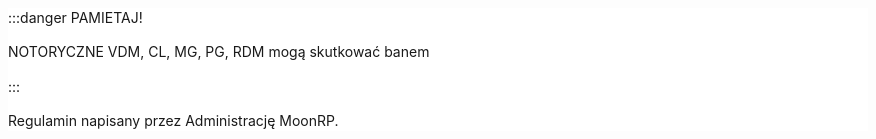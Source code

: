 :::danger PAMIETAJ!

NOTORYCZNE VDM, CL, MG, PG, RDM mogą skutkować banem

:::

Regulamin napisany przez Administrację MoonRP.



